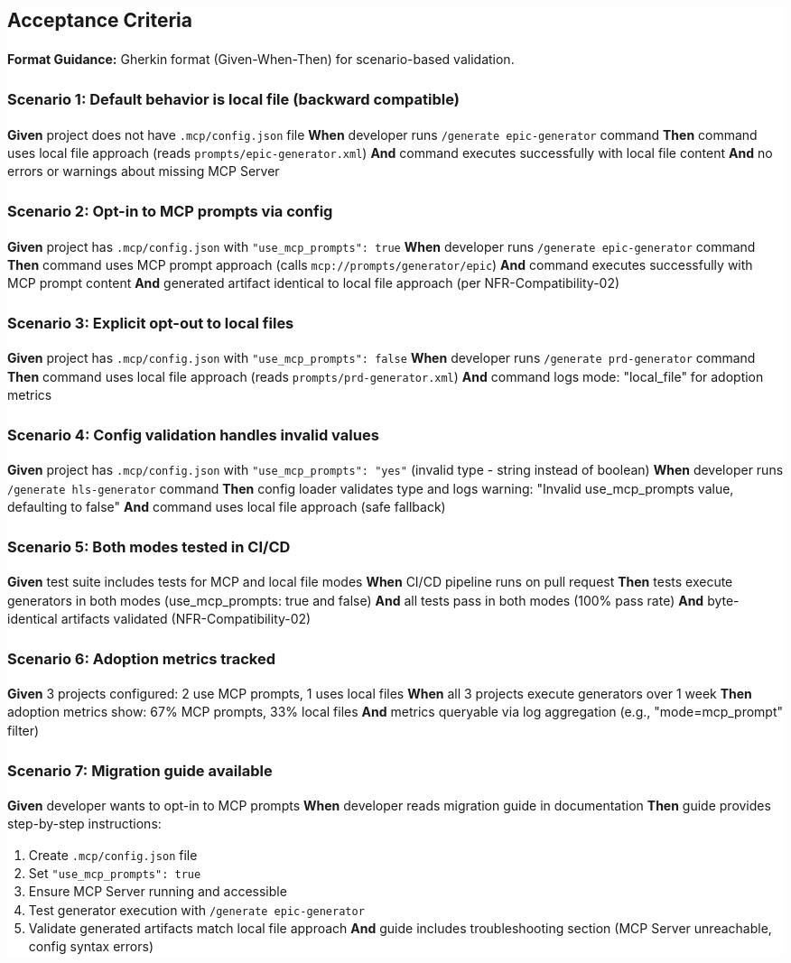 ## Acceptance Criteria

**Format Guidance:** Gherkin format (Given-When-Then) for scenario-based validation.

### Scenario 1: Default behavior is local file (backward compatible)
**Given** project does not have `.mcp/config.json` file
**When** developer runs `/generate epic-generator` command
**Then** command uses local file approach (reads `prompts/epic-generator.xml`)
**And** command executes successfully with local file content
**And** no errors or warnings about missing MCP Server

### Scenario 2: Opt-in to MCP prompts via config
**Given** project has `.mcp/config.json` with `"use_mcp_prompts": true`
**When** developer runs `/generate epic-generator` command
**Then** command uses MCP prompt approach (calls `mcp://prompts/generator/epic`)
**And** command executes successfully with MCP prompt content
**And** generated artifact identical to local file approach (per NFR-Compatibility-02)

### Scenario 3: Explicit opt-out to local files
**Given** project has `.mcp/config.json` with `"use_mcp_prompts": false`
**When** developer runs `/generate prd-generator` command
**Then** command uses local file approach (reads `prompts/prd-generator.xml`)
**And** command logs mode: "local_file" for adoption metrics

### Scenario 4: Config validation handles invalid values
**Given** project has `.mcp/config.json` with `"use_mcp_prompts": "yes"` (invalid type - string instead of boolean)
**When** developer runs `/generate hls-generator` command
**Then** config loader validates type and logs warning: "Invalid use_mcp_prompts value, defaulting to false"
**And** command uses local file approach (safe fallback)

### Scenario 5: Both modes tested in CI/CD
**Given** test suite includes tests for MCP and local file modes
**When** CI/CD pipeline runs on pull request
**Then** tests execute generators in both modes (use_mcp_prompts: true and false)
**And** all tests pass in both modes (100% pass rate)
**And** byte-identical artifacts validated (NFR-Compatibility-02)

### Scenario 6: Adoption metrics tracked
**Given** 3 projects configured: 2 use MCP prompts, 1 uses local files
**When** all 3 projects execute generators over 1 week
**Then** adoption metrics show: 67% MCP prompts, 33% local files
**And** metrics queryable via log aggregation (e.g., "mode=mcp_prompt" filter)

### Scenario 7: Migration guide available
**Given** developer wants to opt-in to MCP prompts
**When** developer reads migration guide in documentation
**Then** guide provides step-by-step instructions:
  1. Create `.mcp/config.json` file
  2. Set `"use_mcp_prompts": true`
  3. Ensure MCP Server running and accessible
  4. Test generator execution with `/generate epic-generator`
  5. Validate generated artifacts match local file approach
**And** guide includes troubleshooting section (MCP Server unreachable, config syntax errors)

